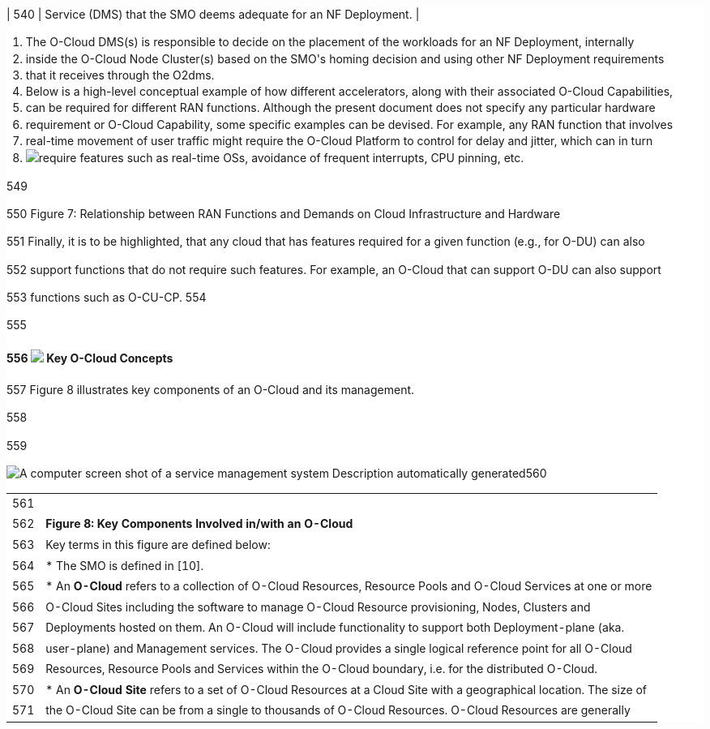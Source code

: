 | 540 | Service (DMS) that the SMO deems adequate for an NF Deployment. |

</div>

1. The O-Cloud DMS(s) is responsible to decide on the placement of the workloads for an NF Deployment, internally
2. inside the O-Cloud Node Cluster(s) based on the SMO's homing decision and using other NF Deployment requirements
3. that it receives through the O2dms.
4. Below is a high-level conceptual example of how different accelerators, along with their associated O-Cloud Capabilities,
5. can be required for different RAN functions. Although the present document does not specify any particular hardware
6. requirement or O-Cloud Capability, some specific examples can be devised. For example, any RAN function that involves
7. real-time movement of user traffic might require the O-Cloud Platform to control for delay and jitter, which can in turn
8. ![]({{site.baseurl}}/assets/images/d27edbcc1f86.png)require features such as real-time OSs, avoidance of frequent interrupts, CPU pinning, etc.

549

550 Figure 7: Relationship between RAN Functions and Demands on Cloud Infrastructure and Hardware

551 Finally, it is to be highlighted, that any cloud that has features required for a given function (e.g., for O-DU) can also

552 support functions that do not require such features. For example, an O-Cloud that can support O-DU can also support

553 functions such as O-CU-CP. 554

555

#### 556 ![]({{site.baseurl}}/assets/images/f7547fcf3b1f.png) Key O-Cloud Concepts

557 Figure 8 illustrates key components of an O-Cloud and its management.

558

559

![A computer screen shot of a service management system  Description automatically generated]({{site.baseurl}}/assets/images/3b1b53251544.png)560

<div class="table-wrapper" markdown="block">

|  |  |
| --- | --- |
| 561 |  |
| 562 | **Figure 8: Key Components Involved in/with an O-Cloud** |
| 563 | Key terms in this figure are defined below: |
| 564 | * The SMO is defined in [10]. |
| 565 | * An **O-Cloud** refers to a collection of O-Cloud Resources, Resource Pools and O-Cloud Services at one or more |
| 566 | O-Cloud Sites including the software to manage O-Cloud Resource provisioning, Nodes, Clusters and |
| 567 | Deployments hosted on them. An O-Cloud will include functionality to support both Deployment-plane (aka. |
| 568 | user-plane) and Management services. The O-Cloud provides a single logical reference point for all O-Cloud |
| 569 | Resources, Resource Pools and Services within the O-Cloud boundary, i.e. for the distributed O-Cloud. |
| 570 | * An **O-Cloud Site** refers to a set of O-Cloud Resources at a Cloud Site with a geographical location. The size of |
| 571 | the O-Cloud Site can be from a single to thousands of O-Cloud Resources. O-Cloud Resources are generally |
